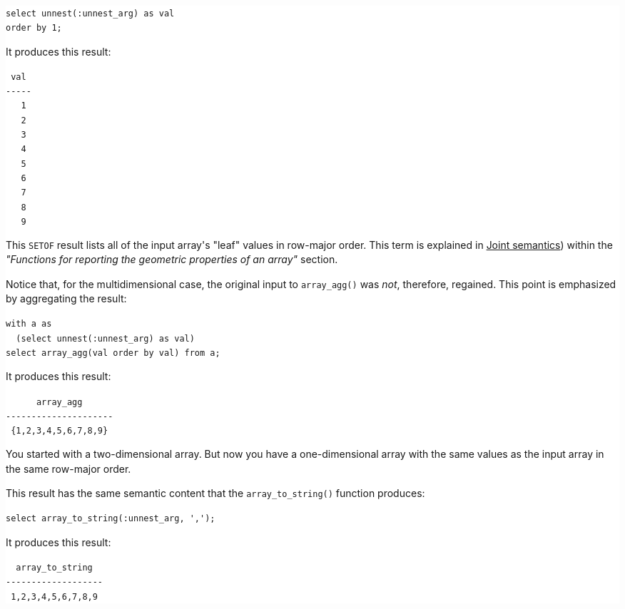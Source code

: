 ```plpgsql
select unnest(:unnest_arg) as val 
order by 1;
```

It produces this result:

```
 val 
-----
   1
   2
   3
   4
   5
   6
   7
   8
   9
```

This `SETOF` result lists all of the input array's "leaf" values in row-major order. This term is explained in [Joint semantics](../properties/#joint-semantics)) within the _"Functions for reporting the geometric properties of an array"_ section.

Notice that, for the multidimensional case, the original input to `array_agg()` was _not_, therefore, regained. This point is emphasized by aggregating the result:

```plpgsql
with a as
  (select unnest(:unnest_arg) as val)
select array_agg(val order by val) from a;
```

It produces this result:

```
      array_agg      
---------------------
 {1,2,3,4,5,6,7,8,9}
```

You started with a two-dimensional array. But now you have a one-dimensional array with the same values as the input array in the same row-major order.

This result has the same semantic content that the `array_to_string()` function produces:

```plpgsql
select array_to_string(:unnest_arg, ',');
```

It produces this result:

```
  array_to_string  
-------------------
 1,2,3,4,5,6,7,8,9
```
